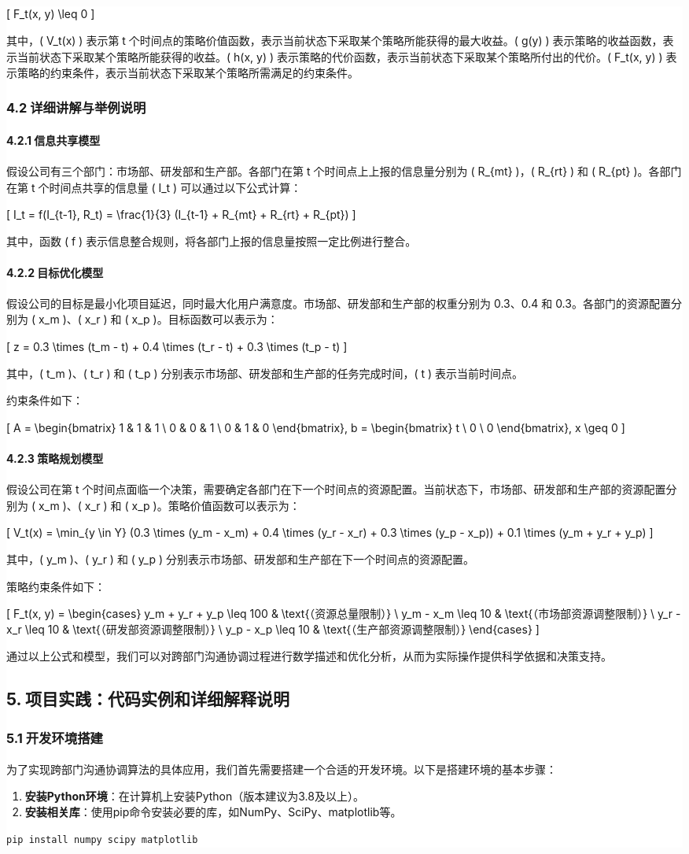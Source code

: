 \[ F_t(x, y) \leq 0 \]

其中，\( V_t(x) \) 表示第 t 个时间点的策略价值函数，表示当前状态下采取某个策略所能获得的最大收益。\( g(y) \) 表示策略的收益函数，表示当前状态下采取某个策略所能获得的收益。\( h(x, y) \) 表示策略的代价函数，表示当前状态下采取某个策略所付出的代价。\( F_t(x, y) \) 表示策略的约束条件，表示当前状态下采取某个策略所需满足的约束条件。

### 4.2 详细讲解与举例说明

#### 4.2.1 信息共享模型

假设公司有三个部门：市场部、研发部和生产部。各部门在第 t 个时间点上上报的信息量分别为 \( R_{mt} \)，\( R_{rt} \) 和 \( R_{pt} \)。各部门在第 t 个时间点共享的信息量 \( I_t \) 可以通过以下公式计算：

\[ I_t = f(I_{t-1}, R_t) = \frac{1}{3} (I_{t-1} + R_{mt} + R_{rt} + R_{pt}) \]

其中，函数 \( f \) 表示信息整合规则，将各部门上报的信息量按照一定比例进行整合。

#### 4.2.2 目标优化模型

假设公司的目标是最小化项目延迟，同时最大化用户满意度。市场部、研发部和生产部的权重分别为 0.3、0.4 和 0.3。各部门的资源配置分别为 \( x_m \)、\( x_r \) 和 \( x_p \)。目标函数可以表示为：

\[ z = 0.3 \times (t_m - t) + 0.4 \times (t_r - t) + 0.3 \times (t_p - t) \]

其中，\( t_m \)、\( t_r \) 和 \( t_p \) 分别表示市场部、研发部和生产部的任务完成时间，\( t \) 表示当前时间点。

约束条件如下：

\[ A = \begin{bmatrix} 1 & 1 & 1 \\ 0 & 0 & 1 \\ 0 & 1 & 0 \end{bmatrix}, b = \begin{bmatrix} t \\ 0 \\ 0 \end{bmatrix}, x \geq 0 \]

#### 4.2.3 策略规划模型

假设公司在第 t 个时间点面临一个决策，需要确定各部门在下一个时间点的资源配置。当前状态下，市场部、研发部和生产部的资源配置分别为 \( x_m \)、\( x_r \) 和 \( x_p \)。策略价值函数可以表示为：

\[ V_t(x) = \min_{y \in Y} (0.3 \times (y_m - x_m) + 0.4 \times (y_r - x_r) + 0.3 \times (y_p - x_p)) + 0.1 \times (y_m + y_r + y_p) \]

其中，\( y_m \)、\( y_r \) 和 \( y_p \) 分别表示市场部、研发部和生产部在下一个时间点的资源配置。

策略约束条件如下：

\[ F_t(x, y) = \begin{cases} y_m + y_r + y_p \leq 100 & \text{（资源总量限制）} \\ y_m - x_m \leq 10 & \text{（市场部资源调整限制）} \\ y_r - x_r \leq 10 & \text{（研发部资源调整限制）} \\ y_p - x_p \leq 10 & \text{（生产部资源调整限制）} \end{cases} \]

通过以上公式和模型，我们可以对跨部门沟通协调过程进行数学描述和优化分析，从而为实际操作提供科学依据和决策支持。

## 5. 项目实践：代码实例和详细解释说明

### 5.1 开发环境搭建

为了实现跨部门沟通协调算法的具体应用，我们首先需要搭建一个合适的开发环境。以下是搭建环境的基本步骤：

1. **安装Python环境**：在计算机上安装Python（版本建议为3.8及以上）。
2. **安装相关库**：使用pip命令安装必要的库，如NumPy、SciPy、matplotlib等。

```python
pip install numpy scipy matplotlib
```
